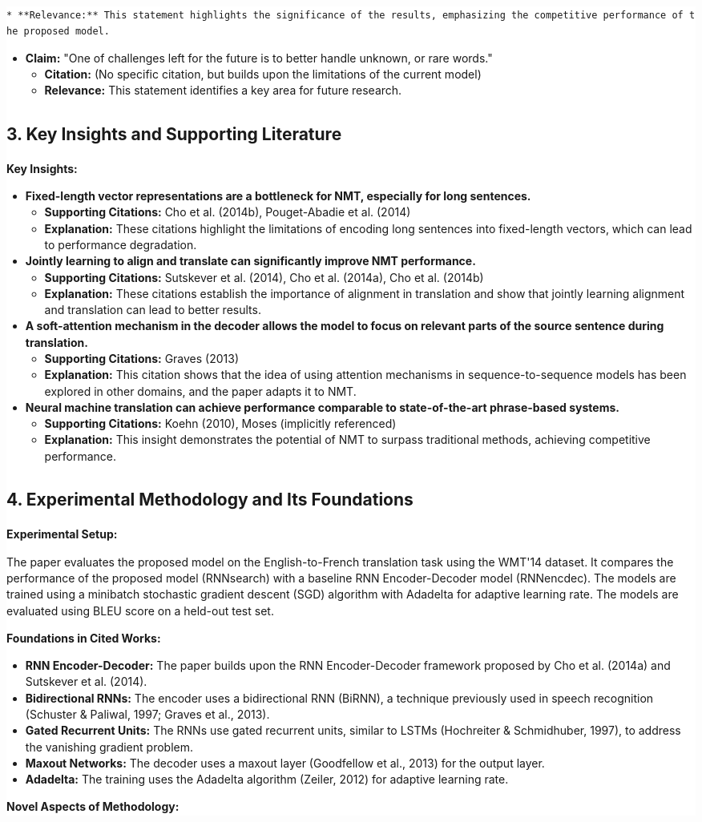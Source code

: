     * **Relevance:** This statement highlights the significance of the results, emphasizing the competitive performance of the proposed model.
* **Claim:** "One of challenges left for the future is to better handle unknown, or rare words."
    * **Citation:** (No specific citation, but builds upon the limitations of the current model)
    * **Relevance:** This statement identifies a key area for future research.


## 3. Key Insights and Supporting Literature

**Key Insights:**

* **Fixed-length vector representations are a bottleneck for NMT, especially for long sentences.**
    * **Supporting Citations:** Cho et al. (2014b), Pouget-Abadie et al. (2014)
    * **Explanation:** These citations highlight the limitations of encoding long sentences into fixed-length vectors, which can lead to performance degradation.
* **Jointly learning to align and translate can significantly improve NMT performance.**
    * **Supporting Citations:** Sutskever et al. (2014), Cho et al. (2014a), Cho et al. (2014b)
    * **Explanation:** These citations establish the importance of alignment in translation and show that jointly learning alignment and translation can lead to better results.
* **A soft-attention mechanism in the decoder allows the model to focus on relevant parts of the source sentence during translation.**
    * **Supporting Citations:** Graves (2013)
    * **Explanation:** This citation shows that the idea of using attention mechanisms in sequence-to-sequence models has been explored in other domains, and the paper adapts it to NMT.
* **Neural machine translation can achieve performance comparable to state-of-the-art phrase-based systems.**
    * **Supporting Citations:** Koehn (2010), Moses (implicitly referenced)
    * **Explanation:** This insight demonstrates the potential of NMT to surpass traditional methods, achieving competitive performance.


## 4. Experimental Methodology and Its Foundations

**Experimental Setup:**

The paper evaluates the proposed model on the English-to-French translation task using the WMT'14 dataset. It compares the performance of the proposed model (RNNsearch) with a baseline RNN Encoder-Decoder model (RNNencdec). The models are trained using a minibatch stochastic gradient descent (SGD) algorithm with Adadelta for adaptive learning rate. The models are evaluated using BLEU score on a held-out test set.

**Foundations in Cited Works:**

* **RNN Encoder-Decoder:** The paper builds upon the RNN Encoder-Decoder framework proposed by Cho et al. (2014a) and Sutskever et al. (2014).
* **Bidirectional RNNs:** The encoder uses a bidirectional RNN (BiRNN), a technique previously used in speech recognition (Schuster & Paliwal, 1997; Graves et al., 2013).
* **Gated Recurrent Units:** The RNNs use gated recurrent units, similar to LSTMs (Hochreiter & Schmidhuber, 1997), to address the vanishing gradient problem.
* **Maxout Networks:** The decoder uses a maxout layer (Goodfellow et al., 2013) for the output layer.
* **Adadelta:** The training uses the Adadelta algorithm (Zeiler, 2012) for adaptive learning rate.

**Novel Aspects of Methodology:**
